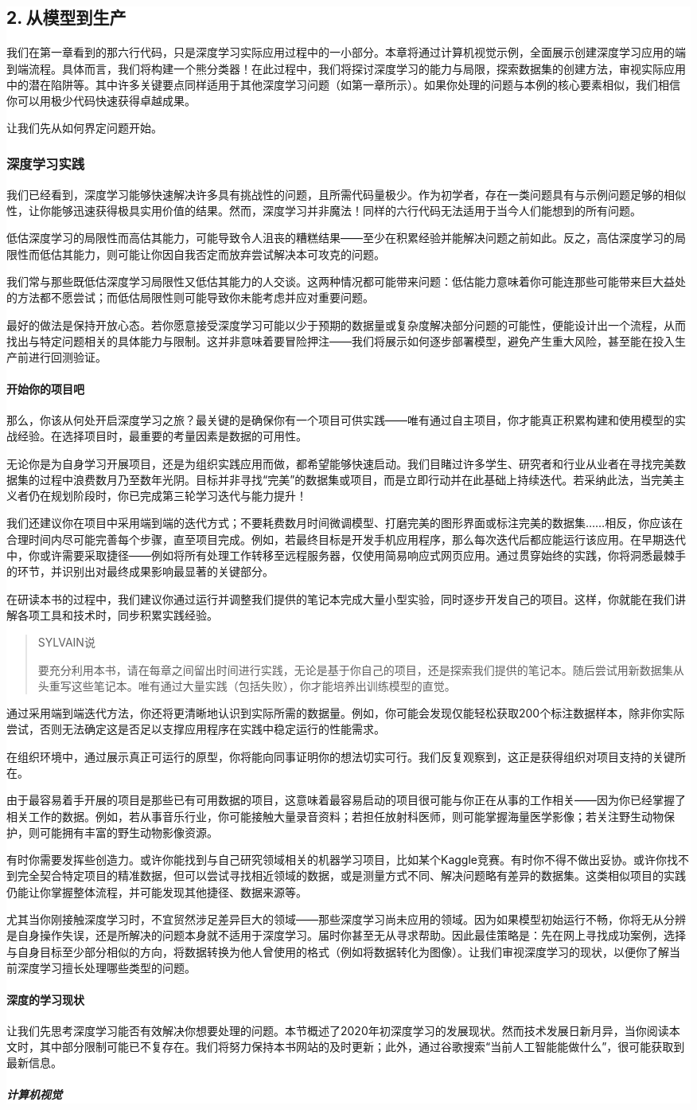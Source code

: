 ## 2. 从模型到生产

我们在第一章看到的那六行代码，只是深度学习实际应用过程中的一小部分。本章将通过计算机视觉示例，全面展示创建深度学习应用的端到端流程。具体而言，我们将构建一个熊分类器！在此过程中，我们将探讨深度学习的能力与局限，探索数据集的创建方法，审视实际应用中的潜在陷阱等。其中许多关键要点同样适用于其他深度学习问题（如第一章所示）。如果你处理的问题与本例的核心要素相似，我们相信你可以用极少代码快速获得卓越成果。

让我们先从如何界定问题开始。

### 深度学习实践

我们已经看到，深度学习能够快速解决许多具有挑战性的问题，且所需代码量极少。作为初学者，存在一类问题具有与示例问题足够的相似性，让你能够迅速获得极具实用价值的结果。然而，深度学习并非魔法！同样的六行代码无法适用于当今人们能想到的所有问题。

低估深度学习的局限性而高估其能力，可能导致令人沮丧的糟糕结果——至少在积累经验并能解决问题之前如此。反之，高估深度学习的局限性而低估其能力，则可能让你因自我否定而放弃尝试解决本可攻克的问题。

我们常与那些既低估深度学习局限性又低估其能力的人交谈。这两种情况都可能带来问题：低估能力意味着你可能连那些可能带来巨大益处的方法都不愿尝试；而低估局限性则可能导致你未能考虑并应对重要问题。

最好的做法是保持开放心态。若你愿意接受深度学习可能以少于预期的数据量或复杂度解决部分问题的可能性，便能设计出一个流程，从而找出与特定问题相关的具体能力与限制。这并非意味着要冒险押注——我们将展示如何逐步部署模型，避免产生重大风险，甚至能在投入生产前进行回测验证。

#### 开始你的项目吧

那么，你该从何处开启深度学习之旅？最关键的是确保你有一个项目可供实践——唯有通过自主项目，你才能真正积累构建和使用模型的实战经验。在选择项目时，最重要的考量因素是数据的可用性。

无论你是为自身学习开展项目，还是为组织实践应用而做，都希望能够快速启动。我们目睹过许多学生、研究者和行业从业者在寻找完美数据集的过程中浪费数月乃至数年光阴。目标并非寻找“完美”的数据集或项目，而是立即行动并在此基础上持续迭代。若采纳此法，当完美主义者仍在规划阶段时，你已完成第三轮学习迭代与能力提升！

我们还建议你在项目中采用端到端的迭代方式；不要耗费数月时间微调模型、打磨完美的图形界面或标注完美的数据集……相反，你应该在合理时间内尽可能完善每个步骤，直至项目完成。例如，若最终目标是开发手机应用程序，那么每次迭代后都应能运行该应用。在早期迭代中，你或许需要采取捷径——例如将所有处理工作转移至远程服务器，仅使用简易响应式网页应用。通过贯穿始终的实践，你将洞悉最棘手的环节，并识别出对最终成果影响最显著的关键部分。

在研读本书的过程中，我们建议你通过运行并调整我们提供的笔记本完成大量小型实验，同时逐步开发自己的项目。这样，你就能在我们讲解各项工具和技术时，同步积累实践经验。

> SYLVAIN说
>
> 要充分利用本书，请在每章之间留出时间进行实践，无论是基于你自己的项目，还是探索我们提供的笔记本。随后尝试用新数据集从头重写这些笔记本。唯有通过大量实践（包括失败），你才能培养出训练模型的直觉。

通过采用端到端迭代方法，你还将更清晰地认识到实际所需的数据量。例如，你可能会发现仅能轻松获取200个标注数据样本，除非你实际尝试，否则无法确定这是否足以支撑应用程序在实践中稳定运行的性能需求。

在组织环境中，通过展示真正可运行的原型，你将能向同事证明你的想法切实可行。我们反复观察到，这正是获得组织对项目支持的关键所在。

由于最容易着手开展的项目是那些已有可用数据的项目，这意味着最容易启动的项目很可能与你正在从事的工作相关——因为你已经掌握了相关工作的数据。例如，若从事音乐行业，你可能接触大量录音资料；若担任放射科医师，则可能掌握海量医学影像；若关注野生动物保护，则可能拥有丰富的野生动物影像资源。

有时你需要发挥些创造力。或许你能找到与自己研究领域相关的机器学习项目，比如某个Kaggle竞赛。有时你不得不做出妥协。或许你找不到完全契合特定项目的精准数据，但可以尝试寻找相近领域的数据，或是测量方式不同、解决问题略有差异的数据集。这类相似项目的实践仍能让你掌握整体流程，并可能发现其他捷径、数据来源等。

尤其当你刚接触深度学习时，不宜贸然涉足差异巨大的领域——那些深度学习尚未应用的领域。因为如果模型初始运行不畅，你将无从分辨是自身操作失误，还是所解决的问题本身就不适用于深度学习。届时你甚至无从寻求帮助。因此最佳策略是：先在网上寻找成功案例，选择与自身目标至少部分相似的方向，将数据转换为他人曾使用的格式（例如将数据转化为图像）。让我们审视深度学习的现状，以便你了解当前深度学习擅长处理哪些类型的问题。

#### 深度的学习现状 

让我们先思考深度学习能否有效解决你想要处理的问题。本节概述了2020年初深度学习的发展现状。然而技术发展日新月异，当你阅读本文时，其中部分限制可能已不复存在。我们将努力保持本书网站的及时更新；此外，通过谷歌搜索“当前人工智能能做什么”，很可能获取到最新信息。

##### 计算机视觉
